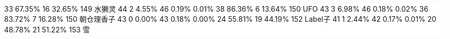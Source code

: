 <td>33</td>
<td>67.35%</td>
<td>16</td>
<td>32.65%
</td></tr>
<tr>
<td>149</td>
<td>水獭灵</td>
<td>44</td>
<td>2</td>
<td>4.55%</td>
<td>46</td>
<td>0.19%</td>
<td>0.01%</td>
<td>38</td>
<td>86.36%</td>
<td>6</td>
<td>13.64%
</td></tr>
<tr>
<td>150</td>
<td>UFO</td>
<td>43</td>
<td>3</td>
<td>6.98%</td>
<td>46</td>
<td>0.18%</td>
<td>0.02%</td>
<td>36</td>
<td>83.72%</td>
<td>7</td>
<td>16.28%
</td></tr>
<tr>
<td>150</td>
<td>朝仓理香子</td>
<td>43</td>
<td>0</td>
<td>0.00%</td>
<td>43</td>
<td>0.18%</td>
<td>0.00%</td>
<td>24</td>
<td>55.81%</td>
<td>19</td>
<td>44.19%
</td></tr>
<tr>
<td>152</td>
<td>Label子</td>
<td>41</td>
<td>1</td>
<td>2.44%</td>
<td>42</td>
<td>0.17%</td>
<td>0.01%</td>
<td>20</td>
<td>48.78%</td>
<td>21</td>
<td>51.22%
</td></tr>
<tr>
<td>153</td>
<td>雪</td>